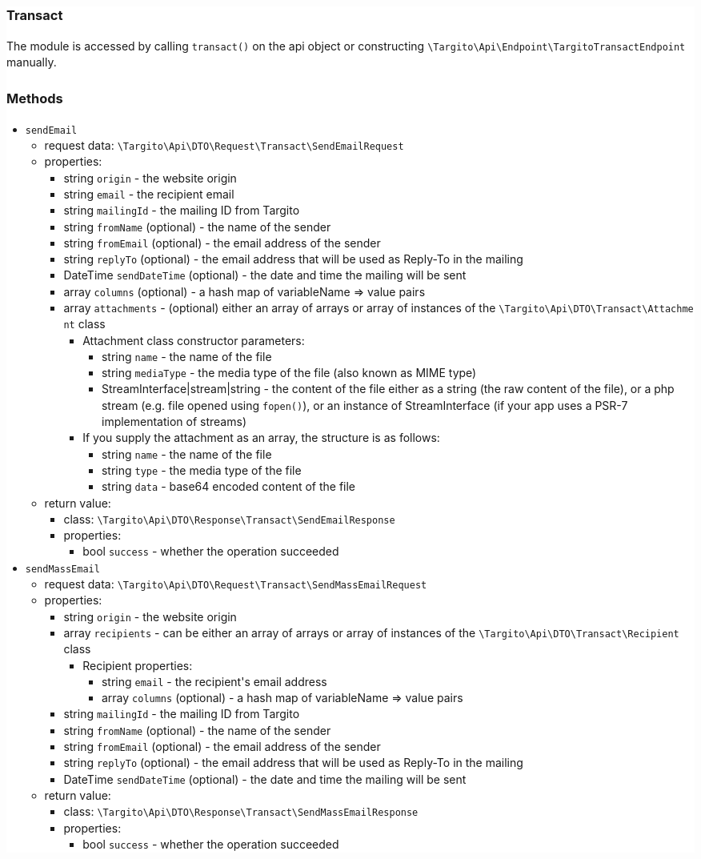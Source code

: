 ### Transact

The module is accessed by calling `transact()` on the api object or constructing
`\Targito\Api\Endpoint\TargitoTransactEndpoint` manually.

### Methods

- `sendEmail`
    - request data: `\Targito\Api\DTO\Request\Transact\SendEmailRequest`
    - properties:
        - string   `origin` - the website origin
        - string   `email` - the recipient email
        - string   `mailingId` - the mailing ID from Targito
        - string   `fromName` (optional) - the name of the sender
        - string   `fromEmail` (optional) - the email address of the sender
        - string   `replyTo` (optional) - the email address that will be used as Reply-To in the mailing
        - DateTime `sendDateTime` (optional) - the date and time the mailing will be sent
        - array    `columns` (optional) - a hash map of variableName => value pairs
        - array    `attachments` - (optional) either an array of arrays or array of instances of the
        `\Targito\Api\DTO\Transact\Attachment` class
            - Attachment class constructor parameters:
                - string `name` - the name of the file
                - string `mediaType` - the media type of the file (also known as MIME type)
                - StreamInterface|stream|string - the content of the file either as a string (the raw content of the file),
                or a php stream (e.g. file opened using `fopen()`), or an instance of StreamInterface (if your app uses
                a PSR-7 implementation of streams)
            - If you supply the attachment as an array, the structure is as follows:
                - string `name` - the name of the file
                - string `type` - the media type of the file
                - string `data` - base64 encoded content of the file
    - return value:
        - class: `\Targito\Api\DTO\Response\Transact\SendEmailResponse`
        - properties:
            - bool `success` - whether the operation succeeded
- `sendMassEmail`
    - request data: `\Targito\Api\DTO\Request\Transact\SendMassEmailRequest`
    - properties:
        - string   `origin` - the website origin
        - array    `recipients` - can be either an array of arrays or array of instances of the
        `\Targito\Api\DTO\Transact\Recipient` class
            - Recipient properties:
                - string `email` - the recipient's email address
                - array  `columns` (optional) - a hash map of variableName => value pairs
        - string   `mailingId` - the mailing ID from Targito
        - string   `fromName` (optional) - the name of the sender
        - string   `fromEmail` (optional) - the email address of the sender
        - string   `replyTo` (optional) - the email address that will be used as Reply-To in the mailing
        - DateTime `sendDateTime` (optional) - the date and time the mailing will be sent
    - return value:
        - class: `\Targito\Api\DTO\Response\Transact\SendMassEmailResponse`
        - properties:
            - bool `success` - whether the operation succeeded
